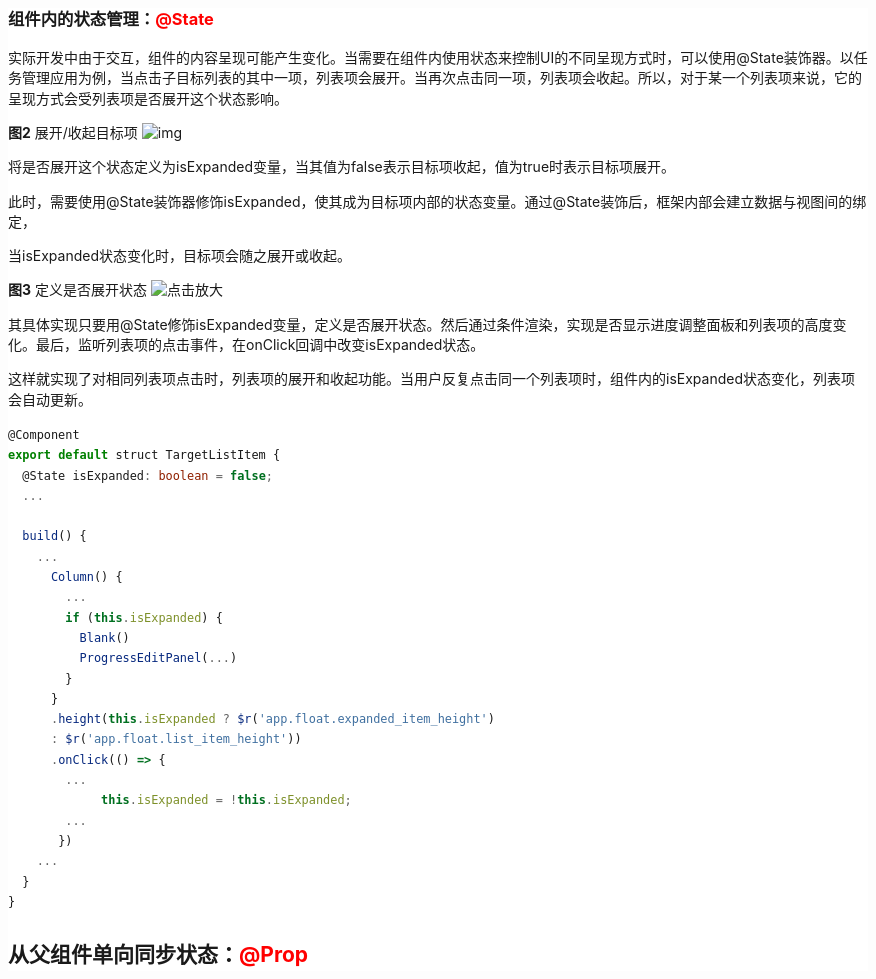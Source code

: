 ### 组件内的状态管理：<font color='red' style='background-color:' size=''>@State</font>

实际开发中由于交互，组件的内容呈现可能产生变化。当需要在组件内使用状态来控制UI的不同呈现方式时，可以使用@State装饰器。以任务管理应用为例，当点击子目标列表的其中一项，列表项会展开。当再次点击同一项，列表项会收起。所以，对于某一个列表项来说，它的呈现方式会受列表项是否展开这个状态影响。

**图2** 展开/收起目标项
![img](https://raw.githubusercontent.com/sn-mumu/cloud-storage/main/PicGo/2023/12/20231214233320.gif)

将是否展开这个状态定义为isExpanded变量，当其值为false表示目标项收起，值为true时表示目标项展开。

此时，需要使用@State装饰器修饰isExpanded，使其成为目标项内部的状态变量。通过@State装饰后，框架内部会建立数据与视图间的绑定，

当isExpanded状态变化时，目标项会随之展开或收起。

**图3** 定义是否展开状态
![点击放大](https://raw.githubusercontent.com/sn-mumu/cloud-storage/main/PicGo/2023/12/20231214233337.png)

其具体实现只要用@State修饰isExpanded变量，定义是否展开状态。然后通过条件渲染，实现是否显示进度调整面板和列表项的高度变化。最后，监听列表项的点击事件，在onClick回调中改变isExpanded状态。

这样就实现了对相同列表项点击时，列表项的展开和收起功能。当用户反复点击同一个列表项时，组件内的isExpanded状态变化，列表项会自动更新。

```typescript
@Component
export default struct TargetListItem {
  @State isExpanded: boolean = false;
  ...

  build() {
    ...
      Column() {
        ...
        if (this.isExpanded) {
          Blank()
          ProgressEditPanel(...)
        }
      }
      .height(this.isExpanded ? $r('app.float.expanded_item_height')                  
      : $r('app.float.list_item_height'))
      .onClick(() => {
        ...
             this.isExpanded = !this.isExpanded;
        ...
       })
    ...
  }
}
```

## 从父组件单向同步状态：<font color='red' style='background-color:' size=''>@Prop</font>
